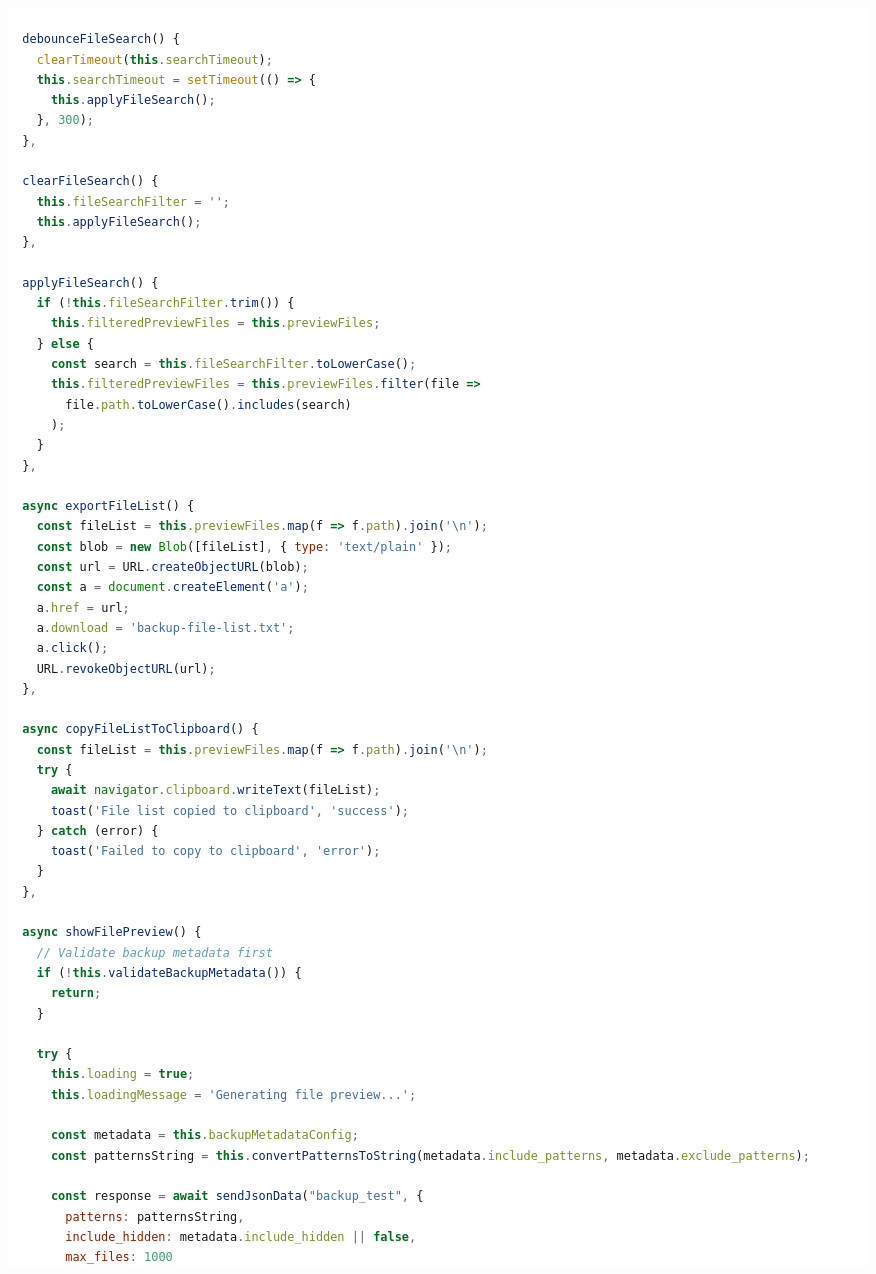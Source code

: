 ```javascript

  debounceFileSearch() {
    clearTimeout(this.searchTimeout);
    this.searchTimeout = setTimeout(() => {
      this.applyFileSearch();
    }, 300);
  },

  clearFileSearch() {
    this.fileSearchFilter = '';
    this.applyFileSearch();
  },

  applyFileSearch() {
    if (!this.fileSearchFilter.trim()) {
      this.filteredPreviewFiles = this.previewFiles;
    } else {
      const search = this.fileSearchFilter.toLowerCase();
      this.filteredPreviewFiles = this.previewFiles.filter(file =>
        file.path.toLowerCase().includes(search)
      );
    }
  },

  async exportFileList() {
    const fileList = this.previewFiles.map(f => f.path).join('\n');
    const blob = new Blob([fileList], { type: 'text/plain' });
    const url = URL.createObjectURL(blob);
    const a = document.createElement('a');
    a.href = url;
    a.download = 'backup-file-list.txt';
    a.click();
    URL.revokeObjectURL(url);
  },

  async copyFileListToClipboard() {
    const fileList = this.previewFiles.map(f => f.path).join('\n');
    try {
      await navigator.clipboard.writeText(fileList);
      toast('File list copied to clipboard', 'success');
    } catch (error) {
      toast('Failed to copy to clipboard', 'error');
    }
  },

  async showFilePreview() {
    // Validate backup metadata first
    if (!this.validateBackupMetadata()) {
      return;
    }

    try {
      this.loading = true;
      this.loadingMessage = 'Generating file preview...';

      const metadata = this.backupMetadataConfig;
      const patternsString = this.convertPatternsToString(metadata.include_patterns, metadata.exclude_patterns);

      const response = await sendJsonData("backup_test", {
        patterns: patternsString,
        include_hidden: metadata.include_hidden || false,
        max_files: 1000
```